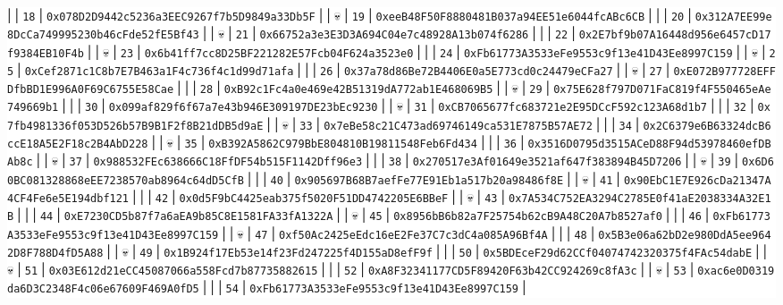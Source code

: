 |  | `18` | `0x078D2D9442c5236a3EEC9267f7b5D9849a33Db5F` |
| 💀 | `19` | `0xeeB48F50F8880481B037a94EE51e6044fcABc6CB` |
|  | `20` | `0x312A7EE99e8DcCa749995230b46cFde52fE5Bf43` |
| 💀 | `21` | `0x66752a3e3E3D3A694C04e7c48928A13b074f6286` |
|  | `22` | `0x2E7bf9b07A16448d956e6457cD17f9384EB10F4b` |
| 💀 | `23` | `0x6b41ff7cc8D25BF221282E57Fcb04F624a3523e0` |
|  | `24` | `0xFb61773A3533eFe9553c9f13e41D43Ee8997C159` |
| 💀 | `25` | `0xCef2871c1C8b7E7B463a1F4c736f4c1d99d71afa` |
|  | `26` | `0x37a78d86Be72B4406E0a5E773cd0c24479eCFa27` |
| 💀 | `27` | `0xE072B977728EFFDfbBD1E996A0F69C6755E58Cae` |
|  | `28` | `0xB92c1Fc4a0e469e42B51319dA772ab1E468069B5` |
| 💀 | `29` | `0x75E628f797D071FaC819f4F550465eAe749669b1` |
|  | `30` | `0x099af829f6f67a7e43b946E309197DE23bEc9230` |
| 💀 | `31` | `0xCB7065677fc683721e2E95DCcF592c123A68d1b7` |
|  | `32` | `0x7fb4981336f053D526b57B9B1F2f8B21dDB5d9aE` |
| 💀 | `33` | `0x7eBe58c21C473ad69746149ca531E7875B57AE72` |
|  | `34` | `0x2C6379e6B63324dcB6ccE18A5E2F18c2B4AbD228` |
| 💀 | `35` | `0xB392A5862C979BbE804810B19811548Feb6Fd434` |
|  | `36` | `0x3516D0795d3515ACeD88F94d53978460efDBAb8c` |
| 💀 | `37` | `0x988532FEc638666C18FfDF54b515F1142Dff96e3` |
|  | `38` | `0x270517e3Af01649e3521af647f383894B45D7206` |
| 💀 | `39` | `0x6D60BC081328868eEE7238570ab8964c64dD5CfB` |
|  | `40` | `0x905697B68B7aefFe77E91Eb1a517b20a98486f8E` |
| 💀 | `41` | `0x90EbC1E7E926cDa21347A4CF4Fe6e5E194dbf121` |
|  | `42` | `0x0d5F9bC4425eab375f5020F51DD4742205E6BBeF` |
| 💀 | `43` | `0x7A534C752EA3294C2785E0f41aE2038334A32E1B` |
|  | `44` | `0xE7230CD5b87f7a6aEA9b85C8E1581FA33fA1322A` |
| 💀 | `45` | `0x8956bB6b82a7F25754b62cB9A48C20A7b8527af0` |
|  | `46` | `0xFb61773A3533eFe9553c9f13e41D43Ee8997C159` |
| 💀 | `47` | `0xf50Ac2425eEdc16eE2Fe37C7c3dC4a085A96Bf4A` |
|  | `48` | `0x5B3e06a62bD2e980DdA5ee9642D8F788D4fD5A88` |
| 💀 | `49` | `0x1B924f17Eb53e14f23Fd247225f4D155aD8efF9f` |
|  | `50` | `0x5BDEceF29d62CCf04074742320375f4FAc54dabE` |
| 💀 | `51` | `0x03E612d21eCC45087066a558Fcd7b87735882615` |
|  | `52` | `0xA8F32341177CD5F89420F63b42CC924269c8fA3c` |
| 💀 | `53` | `0xac6e0D0319da6D3C2348F4c06e67609F469A0fD5` |
|  | `54` | `0xFb61773A3533eFe9553c9f13e41D43Ee8997C159` |
